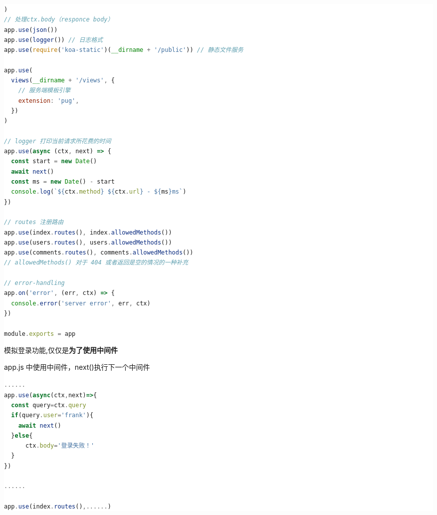 ```js
)
// 处理ctx.body（responce body）
app.use(json())
app.use(logger()) // 日志格式
app.use(require('koa-static')(__dirname + '/public')) // 静态文件服务

app.use(
  views(__dirname + '/views', {
    // 服务端模板引擎
    extension: 'pug',
  })
)

// logger 打印当前请求所花费的时间
app.use(async (ctx, next) => {
  const start = new Date()
  await next()
  const ms = new Date() - start
  console.log(`${ctx.method} ${ctx.url} - ${ms}ms`)
})

// routes 注册路由
app.use(index.routes(), index.allowedMethods())
app.use(users.routes(), users.allowedMethods())
app.use(comments.routes(), comments.allowedMethods())
// allowedMethods() 对于 404 或者返回是空的情况的一种补充

// error-handling
app.on('error', (err, ctx) => {
  console.error('server error', err, ctx)
})

module.exports = app
```

模拟登录功能,仅仅是**为了使用中间件**

app.js 中使用中间件，next()执行下一个中间件

```js
......
app.use(async(ctx,next)=>{
  const query=ctx.query
  if(query.user='frank'){
    await next()
  }else{
      ctx.body='登录失败！'
  }
})

......

app.use(index.routes(),......)

```
